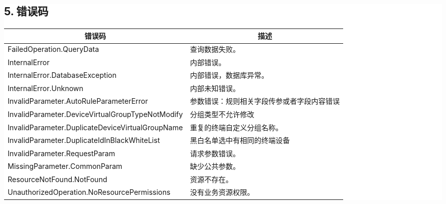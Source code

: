 









## 5. 错误码


| 错误码 | 描述 |
|---------|---------|
| FailedOperation.QueryData | 查询数据失败。 |
| InternalError | 内部错误。 |
| InternalError.DatabaseException | 内部错误，数据库异常。 |
| InternalError.Unknown | 内部未知错误。 |
| InvalidParameter.AutoRuleParameterError | 参数错误：规则相关字段传参或者字段内容错误 |
| InvalidParameter.DeviceVirtualGroupTypeNotModify | 分组类型不允许修改 |
| InvalidParameter.DuplicateDeviceVirtualGroupName | 重复的终端自定义分组名称。 |
| InvalidParameter.DuplicateIdInBlackWhiteList | 黑白名单选中有相同的终端设备 |
| InvalidParameter.RequestParam | 请求参数错误。 |
| MissingParameter.CommonParam | 缺少公共参数。 |
| ResourceNotFound.NotFound | 资源不存在。 |
| UnauthorizedOperation.NoResourcePermissions | 没有业务资源权限。 |
